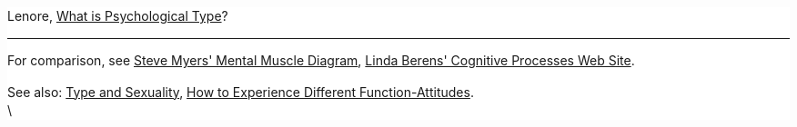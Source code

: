 Lenore, [What is Psychological Type](https://www.personalitypathways.com/thomson/index.html)?



***

For comparison, see [Steve Myers' Mental Muscle Diagram](https://web.archive.org/web/20060620004342/http://www.teamtechnology.co.uk/tt/t-articl/mb-dynam.htm), [Linda Berens' Cognitive Processes Web Site](https://web.archive.org/web/20060620004342/http://cognitiveprocesses.com/).

See also: [Type and Sexuality](../../far-flung-explorations/type-and-sexuality/), [How to Experience Different Function-Attitudes](../../far-flung-explorations/how-to-experience-different-function-attitudes.md).\
\
